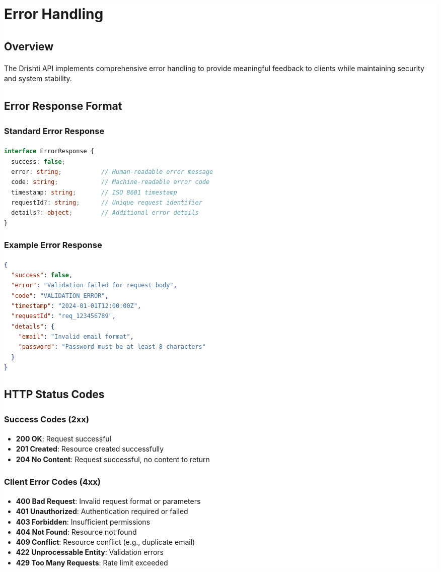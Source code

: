 # Error Handling

## Overview

The Drishti API implements comprehensive error handling to provide meaningful feedback to clients while maintaining security and system stability.

## Error Response Format

### Standard Error Response
```typescript
interface ErrorResponse {
  success: false;
  error: string;           // Human-readable error message
  code: string;            // Machine-readable error code
  timestamp: string;       // ISO 8601 timestamp
  requestId?: string;      // Unique request identifier
  details?: object;        // Additional error details
}
```

### Example Error Response
```json
{
  "success": false,
  "error": "Validation failed for request body",
  "code": "VALIDATION_ERROR",
  "timestamp": "2024-01-01T12:00:00Z",
  "requestId": "req_123456789",
  "details": {
    "email": "Invalid email format",
    "password": "Password must be at least 8 characters"
  }
}
```

## HTTP Status Codes

### Success Codes (2xx)
- **200 OK**: Request successful
- **201 Created**: Resource created successfully
- **204 No Content**: Request successful, no content to return

### Client Error Codes (4xx)
- **400 Bad Request**: Invalid request format or parameters
- **401 Unauthorized**: Authentication required or failed
- **403 Forbidden**: Insufficient permissions
- **404 Not Found**: Resource not found
- **409 Conflict**: Resource conflict (e.g., duplicate email)
- **422 Unprocessable Entity**: Validation errors
- **429 Too Many Requests**: Rate limit exceeded
